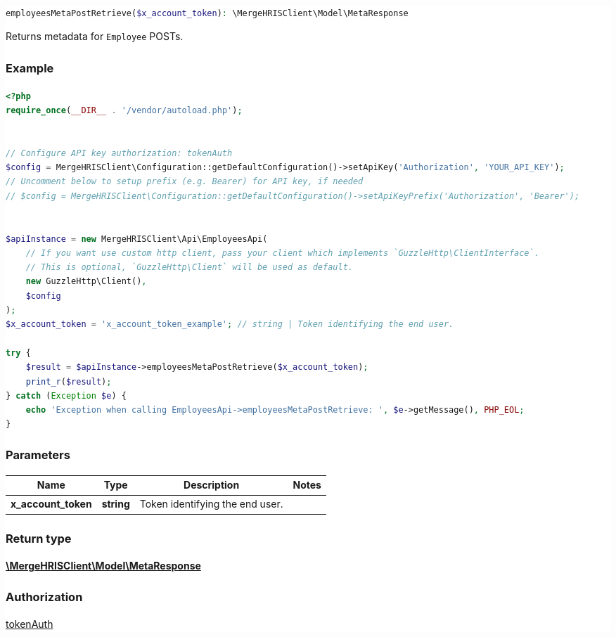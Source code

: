 ```php
employeesMetaPostRetrieve($x_account_token): \MergeHRISClient\Model\MetaResponse
```



Returns metadata for `Employee` POSTs.

### Example

```php
<?php
require_once(__DIR__ . '/vendor/autoload.php');


// Configure API key authorization: tokenAuth
$config = MergeHRISClient\Configuration::getDefaultConfiguration()->setApiKey('Authorization', 'YOUR_API_KEY');
// Uncomment below to setup prefix (e.g. Bearer) for API key, if needed
// $config = MergeHRISClient\Configuration::getDefaultConfiguration()->setApiKeyPrefix('Authorization', 'Bearer');


$apiInstance = new MergeHRISClient\Api\EmployeesApi(
    // If you want use custom http client, pass your client which implements `GuzzleHttp\ClientInterface`.
    // This is optional, `GuzzleHttp\Client` will be used as default.
    new GuzzleHttp\Client(),
    $config
);
$x_account_token = 'x_account_token_example'; // string | Token identifying the end user.

try {
    $result = $apiInstance->employeesMetaPostRetrieve($x_account_token);
    print_r($result);
} catch (Exception $e) {
    echo 'Exception when calling EmployeesApi->employeesMetaPostRetrieve: ', $e->getMessage(), PHP_EOL;
}
```

### Parameters

Name | Type | Description  | Notes
------------- | ------------- | ------------- | -------------
 **x_account_token** | **string**| Token identifying the end user. |

### Return type

[**\MergeHRISClient\Model\MetaResponse**](../Model/MetaResponse.md)

### Authorization

[tokenAuth](../../README.md#tokenAuth)
